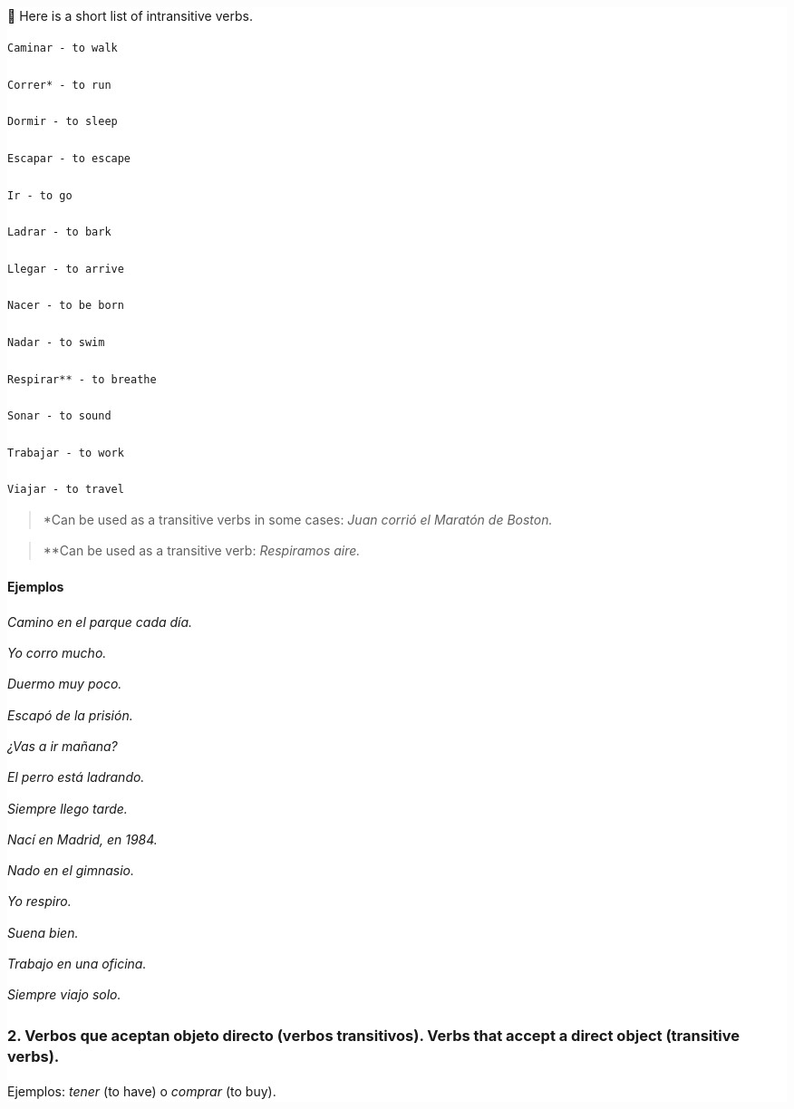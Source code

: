 💂 Here is a short list of intransitive verbs.

    Caminar - to walk

    Correr* - to run

    Dormir - to sleep

    Escapar - to escape

    Ir - to go

    Ladrar - to bark

    Llegar - to arrive

    Nacer - to be born

    Nadar - to swim

    Respirar** - to breathe

    Sonar - to sound

    Trabajar - to work

    Viajar - to travel

> *Can be used as a transitive verbs in some cases: *Juan corrió el Maratón de Boston.*

> **Can be used as a transitive verb: *Respiramos aire.*

#### Ejemplos

*Camino en el parque cada día.*

*Yo corro mucho.*

*Duermo muy poco.*

*Escapó de la prisión.*

*¿Vas a ir mañana?*

*El perro está ladrando.*

*Siempre llego tarde.*

*Nací en Madrid, en 1984.*

*Nado en el gimnasio.*

*Yo respiro.*

*Suena bien.*

*Trabajo en una oficina.*

*Siempre viajo solo.*

### 2. Verbos que aceptan objeto directo (verbos transitivos). Verbs that accept a direct object (transitive verbs).

Ejemplos: *tener* (to have) o *comprar* (to buy).
